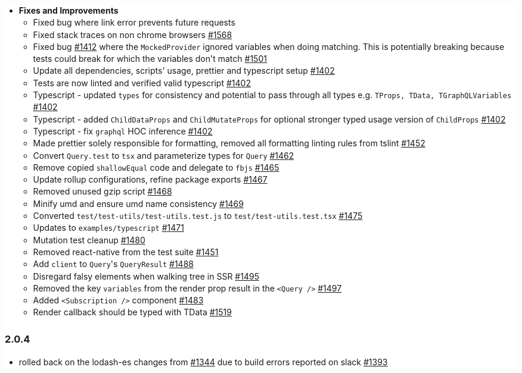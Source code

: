 - **Fixes and Improvements**
  - Fixed bug where link error prevents future requests
  - Fixed stack traces on non chrome browsers [#1568](https://github.com/apollographql/react-apollo/pull/1568)
  - Fixed bug [#1412](https://github.com/apollographql/react-apollo/issues/1412) where the `MockedProvider` ignored variables when doing matching. This is potentially breaking because tests could break for which the variables don't match [#1501](https://github.com/apollographql/react-apollo/pull/1501)
  - Update all dependencies, scripts' usage, prettier and typescript setup [#1402](https://github.com/apollographql/react-apollo/pull/1402)
  - Tests are now linted and verified valid typescript [#1402](https://github.com/apollographql/react-apollo/pull/1402)
  - Typescript - updated `types` for consistency and potential to pass through all types e.g. `TProps, TData, TGraphQLVariables` [#1402](https://github.com/apollographql/react-apollo/pull/1402)
  - Typescript - added `ChildDataProps` and `ChildMutateProps` for optional stronger typed usage version of `ChildProps` [#1402](https://github.com/apollographql/react-apollo/pull/1402)
  - Typescript - fix `graphql` HOC inference [#1402](https://github.com/apollographql/react-apollo/pull/1402)
  - Made prettier solely responsible for formatting, removed all formatting linting rules from tslint [#1452](https://github.com/apollographql/react-apollo/pull/1452)
  - Convert `Query.test` to `tsx` and parameterize types for `Query` [#1462](https://github.com/apollographql/react-apollo/pull/1462)
  - Remove copied `shallowEqual` code and delegate to `fbjs` [#1465](https://github.com/apollographql/react-apollo/pull/1465)
  - Update rollup configurations, refine package exports [#1467](https://github.com/apollographql/react-apollo/pull/1467)
  - Removed unused gzip script [#1468](https://github.com/apollographql/react-apollo/pull/1468)
  - Minify umd and ensure umd name consistency [#1469](https://github.com/apollographql/react-apollo/pull/1469)
  - Converted `test/test-utils/test-utils.test.js` to `test/test-utils.test.tsx` [#1475](https://github.com/apollographql/react-apollo/pull/1475)
  - Updates to `examples/typescript` [#1471](https://github.com/apollographql/react-apollo/pull/1471)
  - Mutation test cleanup [#1480](https://github.com/apollographql/react-apollo/pull/1480)
  - Removed react-native from the test suite [#1451](https://github.com/apollographql/react-apollo/pull/1451)
  - Add `client` to `Query`'s `QueryResult` [#1488](https://github.com/apollographql/react-apollo/pull/1488)
  - Disregard falsy elements when walking tree in SSR [#1495](https://github.com/apollographql/react-apollo/pull/1495)
  - Removed the key `variables` from the render prop result in the `<Query />` [#1497](https://github.com/apollographql/react-apollo/pull/1497)
  - Added `<Subscription />` component [#1483](https://github.com/apollographql/react-apollo/pull/1483)
  - Render callback should be typed with TData [#1519](https://github.com/apollographql/react-apollo/pull/1519)

### 2.0.4

- rolled back on the lodash-es changes from
  [#1344](https://github.com/apollographql/react-apollo/pull/1344) due to build
  errors reported on slack
  [#1393](https://github.com/apollographql/react-apollo/pull/1393)
